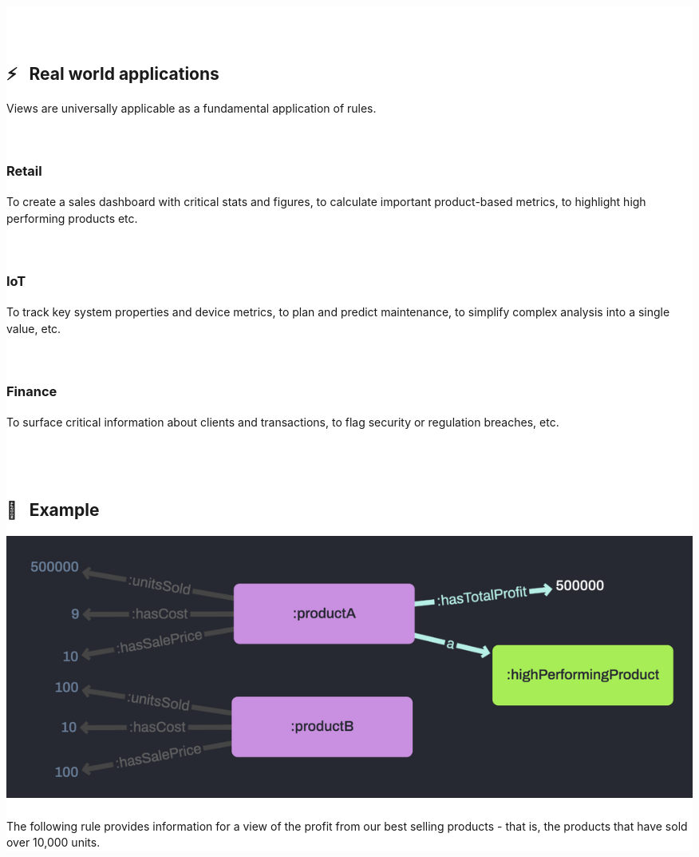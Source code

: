 <br>
<br>

## ⚡ &nbsp; Real world applications

Views are universally applicable as a fundamental application of rules.

<br>

### Retail

To create a sales dashboard with critical stats and figures, to calculate important product-based metrics, to highlight high performing products etc.

<br>

### IoT

To track key system properties and device metrics, to plan and predict maintenance, to simplify complex analysis into a single value, etc.

<br>

### Finance

To surface critical information about clients and transactions, to flag security or regulation breaches, etc.

<br>
<br>

## 🔬 &nbsp; Example

<img src="../images/visualisation/rulesAsViews.png" alt="Rules As Views" style="max-height: 480px;">
<br>
<br>
The following rule provides information for a view of the profit from our best selling products - that is, the products that have sold over 10,000 units.

